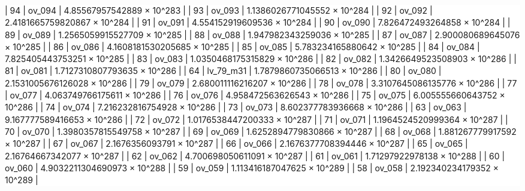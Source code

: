 | 94 | ov_094 | 4.85567957542889 × 10^283 |
| 93 | ov_093 | 1.1386026771045552 × 10^284 |
| 92 | ov_092 | 2.4181665759820867 × 10^284 |
| 91 | ov_091 | 4.554152919609536 × 10^284 |
| 90 | ov_090 | 7.826472493264858 × 10^284 |
| 89 | ov_089 | 1.2565059915527709 × 10^285 |
| 88 | ov_088 | 1.947982343259036 × 10^285 |
| 87 | ov_087 | 2.900080689645076 × 10^285 |
| 86 | ov_086 | 4.1608181530205685 × 10^285 |
| 85 | ov_085 | 5.783234165880642 × 10^285 |
| 84 | ov_084 | 7.825405443753251 × 10^285 |
| 83 | ov_083 | 1.0350468175315829 × 10^286 |
| 82 | ov_082 | 1.3426649523508903 × 10^286 |
| 81 | ov_081 | 1.7127310807793635 × 10^286 |
| 64 | lv_79_m31 | 1.7879860735066513 × 10^286 |
| 80 | ov_080 | 2.1531005676126028 × 10^286 |
| 79 | ov_079 | 2.680011116216207 × 10^286 |
| 78 | ov_078 | 3.3107645086135776 × 10^286 |
| 77 | ov_077 | 4.063749766175611 × 10^286 |
| 76 | ov_076 | 4.958472563626543 × 10^286 |
| 75 | ov_075 | 6.005555660643752 × 10^286 |
| 74 | ov_074 | 7.216232816754928 × 10^286 |
| 73 | ov_073 | 8.602377783936668 × 10^286 |
| 63 | ov_063 | 9.167777589416653 × 10^286 |
| 72 | ov_072 | 1.0176538447200333 × 10^287 |
| 71 | ov_071 | 1.1964524520999364 × 10^287 |
| 70 | ov_070 | 1.3980357815549758 × 10^287 |
| 69 | ov_069 | 1.6252894779830866 × 10^287 |
| 68 | ov_068 | 1.881267779917592 × 10^287 |
| 67 | ov_067 | 2.1676356093791 × 10^287 |
| 66 | ov_066 | 2.1676377708394446 × 10^287 |
| 65 | ov_065 | 2.16764667342077 × 10^287 |
| 62 | ov_062 | 4.700698050611091 × 10^287 |
| 61 | ov_061 | 1.71297922978138 × 10^288 |
| 60 | ov_060 | 4.9032211304690973 × 10^288 |
| 59 | ov_059 | 1.113416187047625 × 10^289 |
| 58 | ov_058 | 2.192340234179352 × 10^289 |